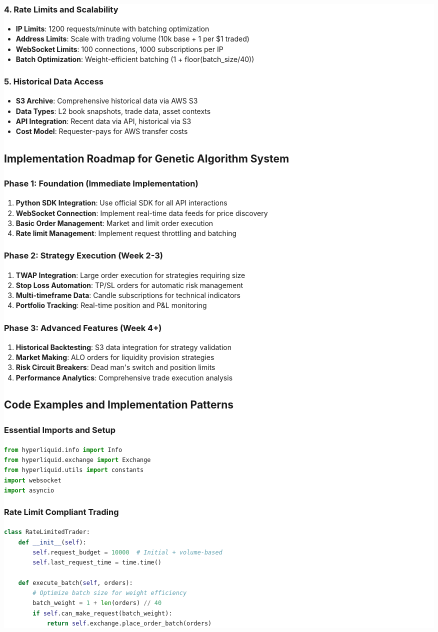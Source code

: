 ### 4. Rate Limits and Scalability
- **IP Limits**: 1200 requests/minute with batching optimization
- **Address Limits**: Scale with trading volume (10k base + 1 per $1 traded)
- **WebSocket Limits**: 100 connections, 1000 subscriptions per IP
- **Batch Optimization**: Weight-efficient batching (1 + floor(batch_size/40))

### 5. Historical Data Access
- **S3 Archive**: Comprehensive historical data via AWS S3
- **Data Types**: L2 book snapshots, trade data, asset contexts
- **API Integration**: Recent data via API, historical via S3
- **Cost Model**: Requester-pays for AWS transfer costs

## Implementation Roadmap for Genetic Algorithm System

### Phase 1: Foundation (Immediate Implementation)
1. **Python SDK Integration**: Use official SDK for all API interactions
2. **WebSocket Connection**: Implement real-time data feeds for price discovery
3. **Basic Order Management**: Market and limit order execution
4. **Rate limit Management**: Implement request throttling and batching

### Phase 2: Strategy Execution (Week 2-3)
1. **TWAP Integration**: Large order execution for strategies requiring size
2. **Stop Loss Automation**: TP/SL orders for automatic risk management  
3. **Multi-timeframe Data**: Candle subscriptions for technical indicators
4. **Portfolio Tracking**: Real-time position and P&L monitoring

### Phase 3: Advanced Features (Week 4+)
1. **Historical Backtesting**: S3 data integration for strategy validation
2. **Market Making**: ALO orders for liquidity provision strategies
3. **Risk Circuit Breakers**: Dead man's switch and position limits
4. **Performance Analytics**: Comprehensive trade execution analysis

## Code Examples and Implementation Patterns

### Essential Imports and Setup
```python
from hyperliquid.info import Info
from hyperliquid.exchange import Exchange  
from hyperliquid.utils import constants
import websocket
import asyncio
```

### Rate Limit Compliant Trading
```python
class RateLimitedTrader:
    def __init__(self):
        self.request_budget = 10000  # Initial + volume-based
        self.last_request_time = time.time()
        
    def execute_batch(self, orders):
        # Optimize batch size for weight efficiency
        batch_weight = 1 + len(orders) // 40
        if self.can_make_request(batch_weight):
            return self.exchange.place_order_batch(orders)
```
